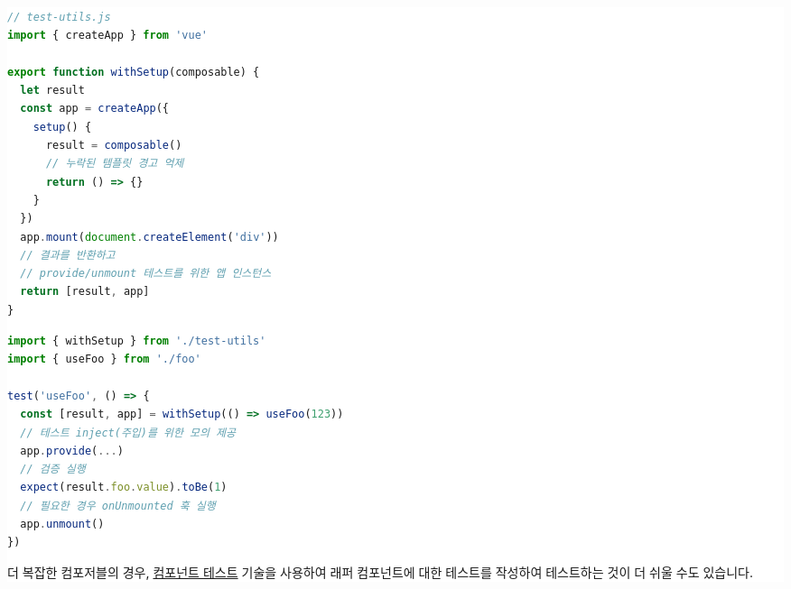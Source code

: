 ```js
// test-utils.js
import { createApp } from 'vue'

export function withSetup(composable) {
  let result
  const app = createApp({
    setup() {
      result = composable()
      // 누락된 템플릿 경고 억제
      return () => {}
    }
  })
  app.mount(document.createElement('div'))
  // 결과를 반환하고
  // provide/unmount 테스트를 위한 앱 인스턴스 
  return [result, app]
}
```
```js
import { withSetup } from './test-utils'
import { useFoo } from './foo'

test('useFoo', () => {
  const [result, app] = withSetup(() => useFoo(123))
  // 테스트 inject(주입)를 위한 모의 제공
  app.provide(...)
  // 검증 실행
  expect(result.foo.value).toBe(1)
  // 필요한 경우 onUnmounted 훅 실행
  app.unmount()
})
```

더 복잡한 컴포저블의 경우,
[컴포넌트 테스트](#component-testing) 기술을 사용하여 래퍼 컴포넌트에 대한 테스트를 작성하여 테스트하는 것이 더 쉬울 수도 있습니다.


